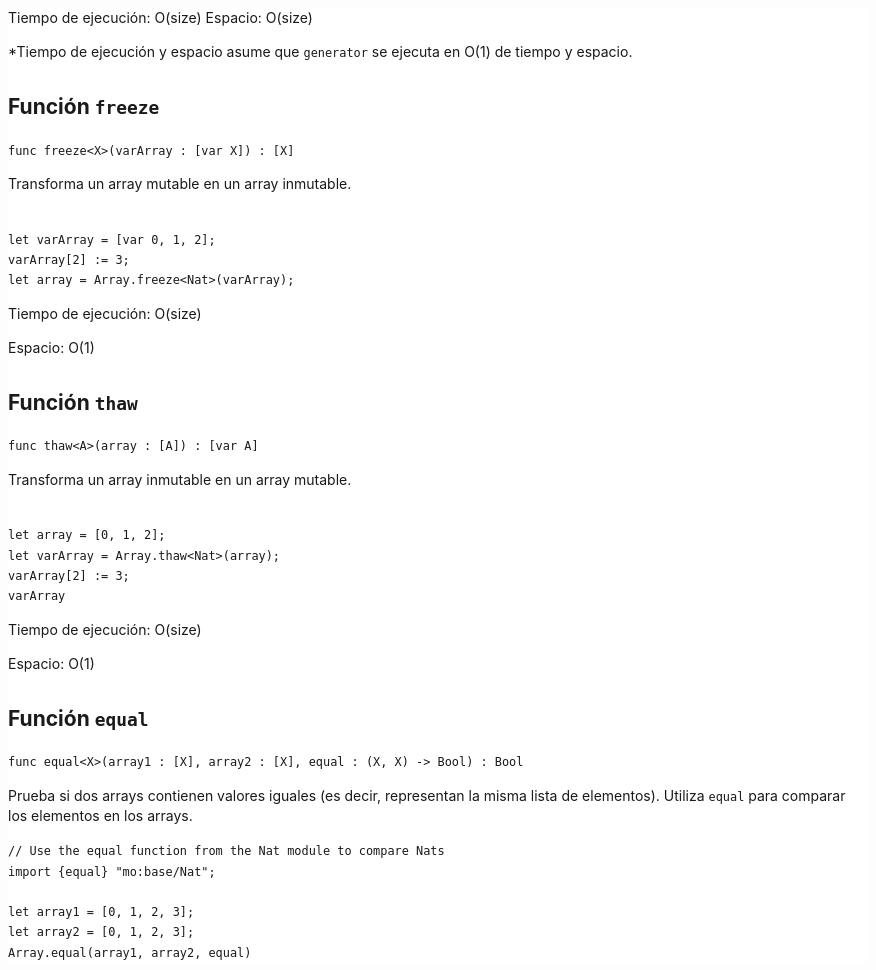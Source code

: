 Tiempo de ejecución: O(size) Espacio: O(size)

\*Tiempo de ejecución y espacio asume que `generator` se ejecuta en O(1) de
tiempo y espacio.

## Función `freeze`

```motoko no-repl
func freeze<X>(varArray : [var X]) : [X]
```

Transforma un array mutable en un array inmutable.

```motoko include=import

let varArray = [var 0, 1, 2];
varArray[2] := 3;
let array = Array.freeze<Nat>(varArray);
```

Tiempo de ejecución: O(size)

Espacio: O(1)

## Función `thaw`

```motoko no-repl
func thaw<A>(array : [A]) : [var A]
```

Transforma un array inmutable en un array mutable.

```motoko include=import

let array = [0, 1, 2];
let varArray = Array.thaw<Nat>(array);
varArray[2] := 3;
varArray
```

Tiempo de ejecución: O(size)

Espacio: O(1)

## Función `equal`

```motoko no-repl
func equal<X>(array1 : [X], array2 : [X], equal : (X, X) -> Bool) : Bool
```

Prueba si dos arrays contienen valores iguales (es decir, representan la misma
lista de elementos). Utiliza `equal` para comparar los elementos en los arrays.

```motoko include=import
// Use the equal function from the Nat module to compare Nats
import {equal} "mo:base/Nat";

let array1 = [0, 1, 2, 3];
let array2 = [0, 1, 2, 3];
Array.equal(array1, array2, equal)
```

